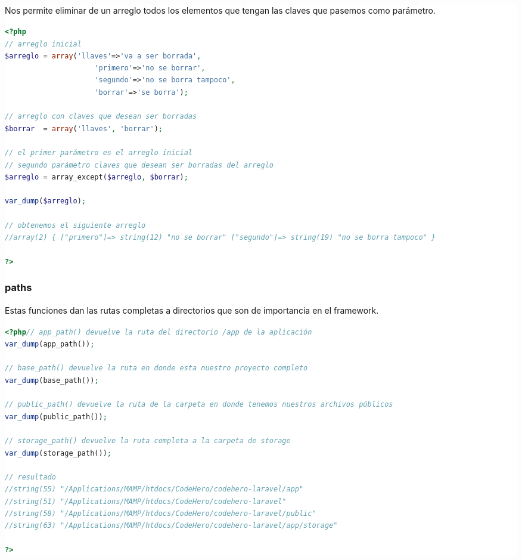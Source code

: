 <p>Nos permite eliminar de un arreglo todos los elementos que tengan las claves que pasemos como parámetro.</p>

```php 
<?php
// arreglo inicial 
$arreglo = array('llaves'=>'va a ser borrada', 
                     'primero'=>'no se borrar', 
                     'segundo'=>'no se borra tampoco', 
                     'borrar'=>'se borra');

// arreglo con claves que desean ser borradas
$borrar  = array('llaves', 'borrar');

// el primer parámetro es el arreglo inicial
// segundo parámetro claves que desean ser borradas del arreglo
$arreglo = array_except($arreglo, $borrar);

var_dump($arreglo);

// obtenemos el siguiente arreglo
//array(2) { ["primero"]=> string(12) "no se borrar" ["segundo"]=> string(19) "no se borra tampoco" }

?>
```

<h3>paths</h3>

<p>Estas funciones dan las rutas completas a directorios que son de importancia en el framework.</p>

```php 
<?php// app_path() devuelve la ruta del directorio /app de la aplicación 
var_dump(app_path());

// base_path() devuelve la ruta en donde esta nuestro proyecto completo
var_dump(base_path());

// public_path() devuelve la ruta de la carpeta en donde tenemos nuestros archivos públicos
var_dump(public_path());

// storage_path() devuelve la ruta completa a la carpeta de storage
var_dump(storage_path());
    
// resultado 
//string(55) "/Applications/MAMP/htdocs/CodeHero/codehero-laravel/app" 
//string(51) "/Applications/MAMP/htdocs/CodeHero/codehero-laravel" 
//string(58) "/Applications/MAMP/htdocs/CodeHero/codehero-laravel/public" 
//string(63) "/Applications/MAMP/htdocs/CodeHero/codehero-laravel/app/storage"

?>
```
